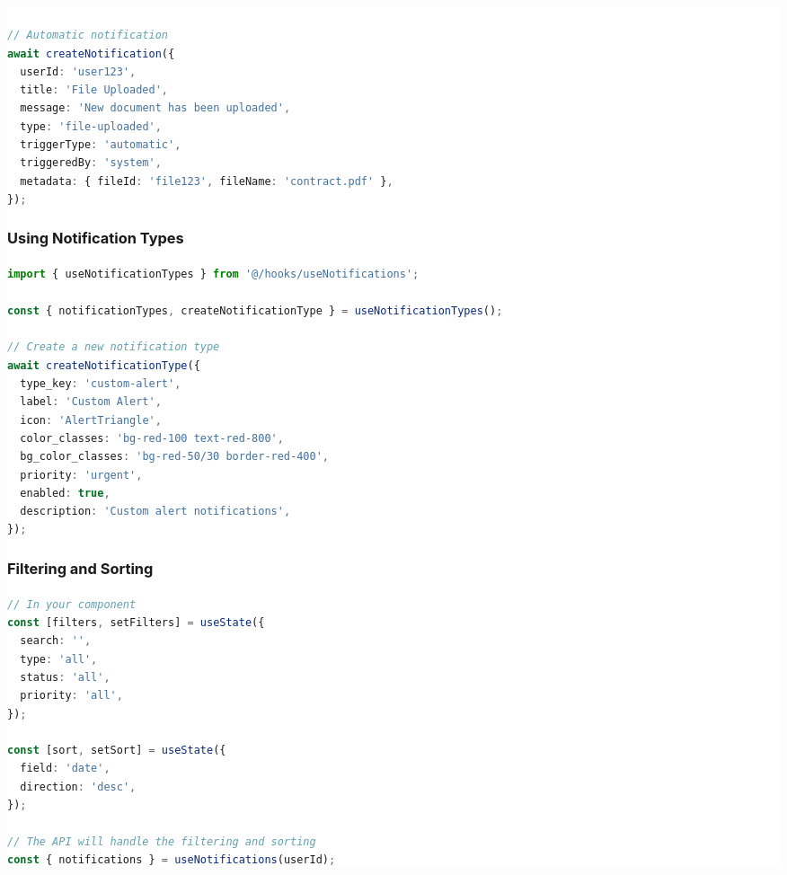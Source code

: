 ```typescript

// Automatic notification
await createNotification({
  userId: 'user123',
  title: 'File Uploaded',
  message: 'New document has been uploaded',
  type: 'file-uploaded',
  triggerType: 'automatic',
  triggeredBy: 'system',
  metadata: { fileId: 'file123', fileName: 'contract.pdf' },
});
```

### Using Notification Types

```typescript
import { useNotificationTypes } from '@/hooks/useNotifications';

const { notificationTypes, createNotificationType } = useNotificationTypes();

// Create a new notification type
await createNotificationType({
  type_key: 'custom-alert',
  label: 'Custom Alert',
  icon: 'AlertTriangle',
  color_classes: 'bg-red-100 text-red-800',
  bg_color_classes: 'bg-red-50/30 border-red-400',
  priority: 'urgent',
  enabled: true,
  description: 'Custom alert notifications',
});
```

### Filtering and Sorting

```typescript
// In your component
const [filters, setFilters] = useState({
  search: '',
  type: 'all',
  status: 'all',
  priority: 'all',
});

const [sort, setSort] = useState({
  field: 'date',
  direction: 'desc',
});

// The API will handle the filtering and sorting
const { notifications } = useNotifications(userId);
```

